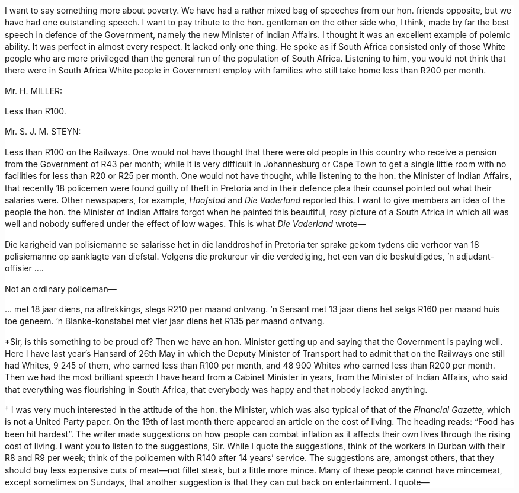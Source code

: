 <p>I want to say something more about poverty. We have had a rather mixed bag of speeches from our hon. friends opposite, but we have had one outstanding speech. I want to pay tribute to the hon. gentleman on the other side who, I think, made by far the best speech in defence of the Government, namely the new Minister of Indian Affairs. I thought it was an excellent example of polemic ability. It was perfect in almost every respect. It lacked only one thing. He spoke as if South Africa consisted only of those White people who are more privileged than the general run of the population of South Africa. Listening to him, you would not think that there were in South Africa White people in Government employ with families who still take home less than R200 per month.</p>

</speech>

<speech by="#miller">

<from>Mr. <person refersTo="hansard_za">H. MILLER</person>:</from>

<p>Less than R100.</p>

</speech>

<speech by="#steyn">

<from>Mr. <person refersTo="hansard_za">S. J. M. STEYN</person>:</from>

<p>Less than R100 on the Railways. One would not have thought that there were old people in this country who receive a pension from the Government of R43 per month; while it is very difficult in Johannesburg or Cape Town to get a single little room with no facilities for less than R20 or R25 per month. One would not have thought, while listening to the hon. the Minister of Indian Affairs, that recently 18 policemen were found guilty of theft in Pretoria and in their defence plea their counsel pointed out what their salaries were. Other newspapers, for example, <i>Hoofstad</i> and <i>Die Vaderland</i> reported this. I want to give members an idea of the people the hon. the Minister of Indian Affairs forgot when he painted this beautiful, rosy picture of a South Africa in which all was well and nobody suffered under the effect of low wages. This is what <i>Die Vaderland</i> wrote&#x2014;</p>

<block name="quote">Die karigheid van polisiemanne se salarisse het in die landdroshof in Pretoria ter sprake gekom tydens die verhoor van 18 polisiemanne op aanklagte van diefstal. Volgens die prokureur vir die verdediging, het een van die beskuldigdes, &#x2019;n adjudant-offisier &#x2026;.</block>

<p>Not an ordinary policeman&#x2014;</p>

<block name="quote">&#x2026; met 18 jaar diens, na aftrekkings, slegs R210 per maand ontvang. &#x2019;n Sersant met 13 jaar diens het selgs R160 per maand huis toe geneem. &#x2019;n Blanke-konstabel met vier jaar diens het R135 per maand ontvang.</block>

<p>*Sir, is this something to be proud of? Then we have an hon. Minister getting up and saying that the Government is paying well. Here I have last year&#x2019;s Hansard of 26th May in which the Deputy Minister of Transport had to admit that on the Railways one still had Whites, 9 245 of them, who earned less than R100 per month, and 48 900 Whites who earned less than R200 per month. Then we had the most brilliant speech I have heard from a Cabinet Minister in years, from the Minister of Indian Affairs, who said that everything was flourishing in South Africa, that everybody was happy and that nobody lacked anything.</p>

<p>&#x2020; I was very much interested in the attitude of the hon. the Minister, which was also typical of that of the <i>Financial Gazette,</i> which is not a United Party paper. On the 19th of last month there appeared an article on the cost of living. The heading reads: &#x201C;Food has been hit hardest&#x201D;. The writer made suggestions on how people can combat inflation as it affects their own lives through the rising cost of living. I want you to listen to the suggestions, Sir. While I quote the suggestions, think of the workers in Durban with their R8 and R9 per week; think of the policemen with R140 after 14 years&#x2019; service. The suggestions are, amongst others, that they should buy less expensive cuts of meat&#x2014;not fillet steak, but a little more mince. Many of these people cannot have mincemeat, except sometimes on Sundays, that another suggestion is that they can cut back on entertainment. I quote&#x2014;</p>
